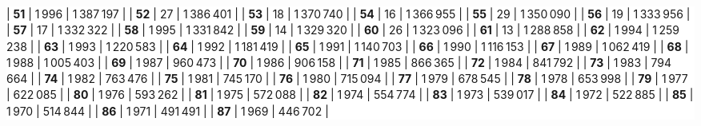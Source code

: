 | **51**  | 1 996                            | 1 387 197            |
| **52**  | 27                               | 1 386 401            |
| **53**  | 18                               | 1 370 740            |
| **54**  | 16                               | 1 366 955            |
| **55**  | 29                               | 1 350 090            |
| **56**  | 19                               | 1 333 956            |
| **57**  | 17                               | 1 332 322            |
| **58**  | 1 995                            | 1 331 842            |
| **59**  | 14                               | 1 329 320            |
| **60**  | 26                               | 1 323 096            |
| **61**  | 13                               | 1 288 858            |
| **62**  | 1 994                            | 1 259 238            |
| **63**  | 1 993                            | 1 220 583            |
| **64**  | 1 992                            | 1 181 419            |
| **65**  | 1 991                            | 1 140 703            |
| **66**  | 1 990                            | 1 116 153            |
| **67**  | 1 989                            | 1 062 419            |
| **68**  | 1 988                            | 1 005 403            |
| **69**  | 1 987                            | 960 473              |
| **70**  | 1 986                            | 906 158              |
| **71**  | 1 985                            | 866 365              |
| **72**  | 1 984                            | 841 792              |
| **73**  | 1 983                            | 794 664              |
| **74**  | 1 982                            | 763 476              |
| **75**  | 1 981                            | 745 170              |
| **76**  | 1 980                            | 715 094              |
| **77**  | 1 979                            | 678 545              |
| **78**  | 1 978                            | 653 998              |
| **79**  | 1 977                            | 622 085              |
| **80**  | 1 976                            | 593 262              |
| **81**  | 1 975                            | 572 088              |
| **82**  | 1 974                            | 554 774              |
| **83**  | 1 973                            | 539 017              |
| **84**  | 1 972                            | 522 885              |
| **85**  | 1 970                            | 514 844              |
| **86**  | 1 971                            | 491 491              |
| **87**  | 1 969                            | 446 702              |